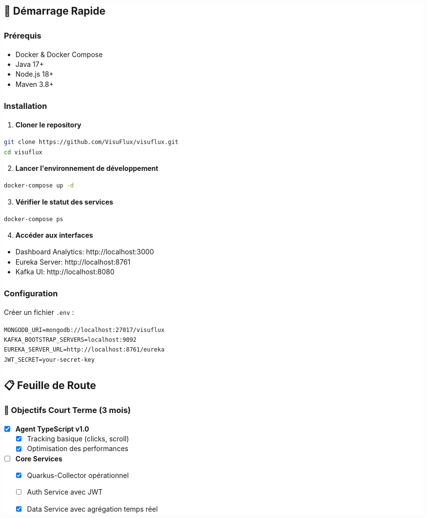 ## 🚀 Démarrage Rapide

### Prérequis
- Docker & Docker Compose
- Java 17+
- Node.js 18+
- Maven 3.8+

### Installation

1. **Cloner le repository**
```bash
git clone https://github.com/VisuFlux/visuflux.git
cd visuflux
```

2. **Lancer l'environnement de développement**
```bash
docker-compose up -d
```

3. **Vérifier le statut des services**
```bash
docker-compose ps
```

4. **Accéder aux interfaces**
- Dashboard Analytics: http://localhost:3000
- Eureka Server: http://localhost:8761
- Kafka UI: http://localhost:8080

### Configuration

Créer un fichier `.env` :
```env
MONGODB_URI=mongodb://localhost:27017/visuflux
KAFKA_BOOTSTRAP_SERVERS=localhost:9092
EUREKA_SERVER_URL=http://localhost:8761/eureka
JWT_SECRET=your-secret-key
```

## 📋 Feuille de Route

### 🎯 Objectifs Court Terme (3 mois)
- [x] **Agent TypeScript v1.0**
  - [x] Tracking basique (clicks, scroll)
  - [x] Optimisation des performances
  
- [ ] **Core Services**
  - [x] Quarkus-Collector opérationnel
  - [ ] Auth Service avec JWT
  - [x] Data Service avec agrégation temps réel
  